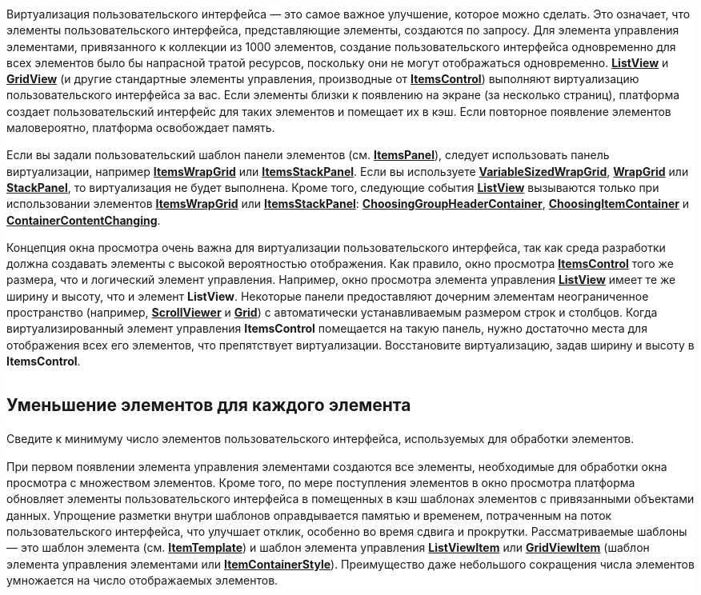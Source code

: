 Виртуализация пользовательского интерфейса — это самое важное улучшение, которое можно сделать. Это означает, что элементы пользовательского интерфейса, представляющие элементы, создаются по запросу. Для элемента управления элементами, привязанного к коллекции из 1000 элементов, создание пользовательского интерфейса одновременно для всех элементов было бы напрасной тратой ресурсов, поскольку они не могут отображаться одновременно. [**ListView**](https://msdn.microsoft.com/library/windows/apps/BR242878) и [**GridView**](https://msdn.microsoft.com/library/windows/apps/BR242705) (и другие стандартные элементы управления, производные от [**ItemsControl**](https://msdn.microsoft.com/library/windows/apps/BR242803)) выполняют виртуализацию пользовательского интерфейса за вас. Если элементы близки к появлению на экране (за несколько страниц), платформа создает пользовательский интерфейс для таких элементов и помещает их в кэш. Если повторное появление элементов маловероятно, платформа освобождает память.

Если вы задали пользовательский шаблон панели элементов (см. [**ItemsPanel**](https://msdn.microsoft.com/library/windows/apps/windows.ui.xaml.controls.itemscontrol.itemspanel.aspx)), следует использовать панель виртуализации, например [**ItemsWrapGrid**](https://msdn.microsoft.com/library/windows/apps/Dn298849) или [**ItemsStackPanel**](https://msdn.microsoft.com/library/windows/apps/Dn298795). Если вы используете [**VariableSizedWrapGrid**](https://msdn.microsoft.com/library/windows/apps/BR227651), [**WrapGrid**](https://msdn.microsoft.com/library/windows/apps/BR227717) или [**StackPanel**](https://msdn.microsoft.com/library/windows/apps/BR209635), то виртуализация не будет выполнена. Кроме того, следующие события [**ListView**](https://msdn.microsoft.com/library/windows/apps/BR242878) вызываются только при использовании элементов [**ItemsWrapGrid**](https://msdn.microsoft.com/library/windows/apps/Dn298849) или [**ItemsStackPanel**](https://msdn.microsoft.com/library/windows/apps/Dn298795): [**ChoosingGroupHeaderContainer**](https://msdn.microsoft.com/library/windows/apps/windows.ui.xaml.controls.listviewbase.choosinggroupheadercontainer), [**ChoosingItemContainer**](https://msdn.microsoft.com/library/windows/apps/windows.ui.xaml.controls.listviewbase.choosingitemcontainer) и [**ContainerContentChanging**](https://msdn.microsoft.com/library/windows/apps/windows.ui.xaml.controls.listviewbase.containercontentchanging).

Концепция окна просмотра очень важна для виртуализации пользовательского интерфейса, так как среда разработки должна создавать элементы с высокой вероятностью отображения. Как правило, окно просмотра [**ItemsControl**](https://msdn.microsoft.com/library/windows/apps/BR242803) того же размера, что и логический элемент управления. Например, окно просмотра элемента управления [**ListView**](https://msdn.microsoft.com/library/windows/apps/BR242878) имеет те же ширину и высоту, что и элемент **ListView**. Некоторые панели предоставляют дочерним элементам неограниченное пространство (например, [**ScrollViewer**](https://msdn.microsoft.com/library/windows/apps/BR209527) и [**Grid**](https://msdn.microsoft.com/library/windows/apps/BR242704)) с автоматически устанавливаемым размером строк и столбцов. Когда виртуализированный элемент управления **ItemsControl** помещается на такую панель, нужно достаточно места для отображения всех его элементов, что препятствует виртуализации. Восстановите виртуализацию, задав ширину и высоту в **ItemsControl**.

## <a name="element-reduction-per-item"></a>Уменьшение элементов для каждого элемента

Сведите к минимуму число элементов пользовательского интерфейса, используемых для обработки элементов.

При первом появлении элемента управления элементами создаются все элементы, необходимые для обработки окна просмотра с множеством элементов. Кроме того, по мере поступления элементов в окно просмотра платформа обновляет элементы пользовательского интерфейса в помещенных в кэш шаблонах элементов с привязанными объектами данных. Упрощение разметки внутри шаблонов оправдывается памятью и временем, потраченным на поток пользовательского интерфейса, что улучшает отклик, особенно во время сдвига и прокрутки. Рассматриваемые шаблоны — это шаблон элемента (см. [**ItemTemplate**](https://msdn.microsoft.com/library/windows/apps/windows.ui.xaml.controls.itemscontrol.itemtemplate.aspx)) и шаблон элемента управления [**ListViewItem**](https://msdn.microsoft.com/library/windows/apps/windows.ui.xaml.controls.listviewitem.aspx) или [**GridViewItem**](https://msdn.microsoft.com/library/windows/apps/windows.ui.xaml.controls.gridviewitem.aspx) (шаблон элемента управления элементами или [**ItemContainerStyle**](https://msdn.microsoft.com/library/windows/apps/windows.ui.xaml.controls.itemscontrol.itemcontainerstyle)). Преимущество даже небольшого сокращения числа элементов умножается на число отображаемых элементов.

